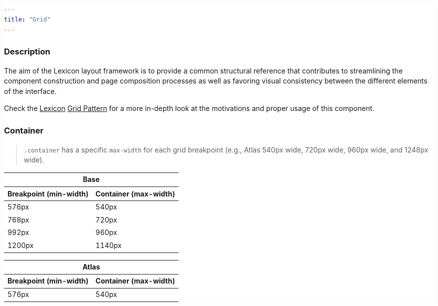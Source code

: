 ```yaml
---
title: "Grid"
---
```


### Description

The aim of the Lexicon layout framework is to provide a common structural reference that contributes to streamlining the component construction and page composition processes as well as favoring visual consistency between the different elements of the interface.

<div class="alert alert-info">Check the <a href="https://lexicondesign.io">Lexicon</a> <a href="https://lexicondesign.io/docs/designPrinciples/grid.html">Grid Pattern</a> for a more in-depth look at the motivations and proper usage of this component.</div>

### Container

> <code>.container</code> has a specific <code>max-width</code> for each grid breakpoint (e.g., Atlas 540px wide, 720px wide, 960px wide, and 1248px wide).

<table>
	<thead>
		<tr>
			<th colspan="2">Base</th>
		</tr>
		<tr>
			<th>Breakpoint (min-width)</th>
			<th>Container (max-width)</th>
		</tr>
	</thead>
	<tbody>
		<tr>
			<td>576px</td>
			<td>540px</td>
		</tr>
		<tr>
			<td>768px</td>
			<td>720px</td>
		</tr>
		<tr>
			<td>992px</td>
			<td>960px</td>
		</tr>
		<tr>
			<td>1200px</td>
			<td>1140px</td>
		</tr>
	</tbody>
</table>

<table class="mb-4">
	<thead>
		<tr>
			<th colspan="2">Atlas</th>
		</tr>
		<tr>
			<th>Breakpoint (min-width)</th>
			<th>Container (max-width)</th>
		</tr>
	</thead>
	<tbody>
		<tr>
			<td>576px</td>
			<td>540px</td>